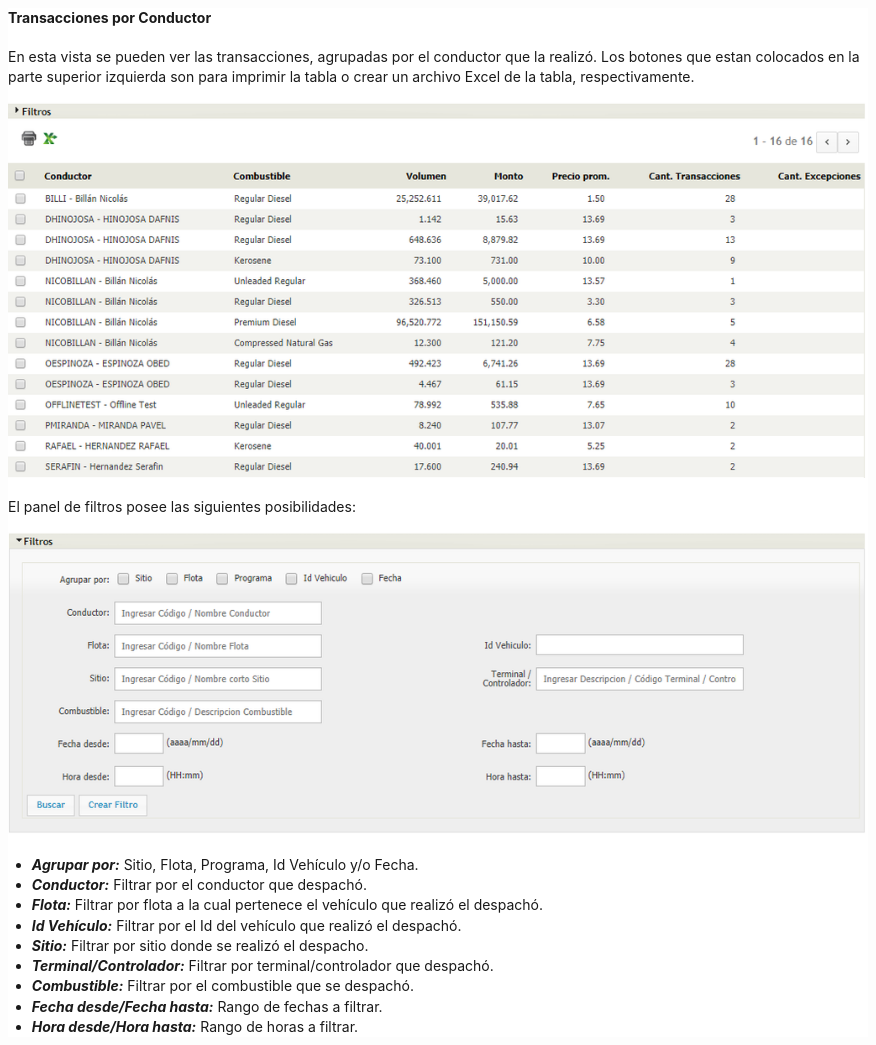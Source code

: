 
#### Transacciones por Conductor

En esta vista se pueden ver las transacciones, agrupadas por  el conductor que la realizó. Los botones que estan colocados en la parte superior izquierda son para imprimir la tabla o crear un archivo Excel de la tabla, respectivamente.

![Transacciones por Sitio](Content/Includes/AN-HomeBase-UserManal-SP/transaccionesPorConductor.png)

El panel de filtros posee las siguientes posibilidades:

![Transacciones por Sitio](Content/Includes/AN-HomeBase-UserManal-SP/filtrosTransaccionesPorConductor.png)

* ***Agrupar por:***  Sitio, Flota, Programa, Id Vehículo y/o Fecha.
* ***Conductor:*** Filtrar por el conductor que despachó.
* ***Flota:*** Filtrar por flota a la cual pertenece el vehículo que realizó el despachó.
* ***Id Vehículo:*** Filtrar por el Id del vehículo que realizó el despachó.
* ***Sitio:*** Filtrar por sitio donde se realizó el despacho.
* ***Terminal/Controlador:*** Filtrar por terminal/controlador que despachó.
* ***Combustible:*** Filtrar por el combustible que se despachó.
* ***Fecha desde/Fecha hasta:*** Rango de fechas a filtrar.
* ***Hora desde/Hora hasta:*** Rango de horas a filtrar.

